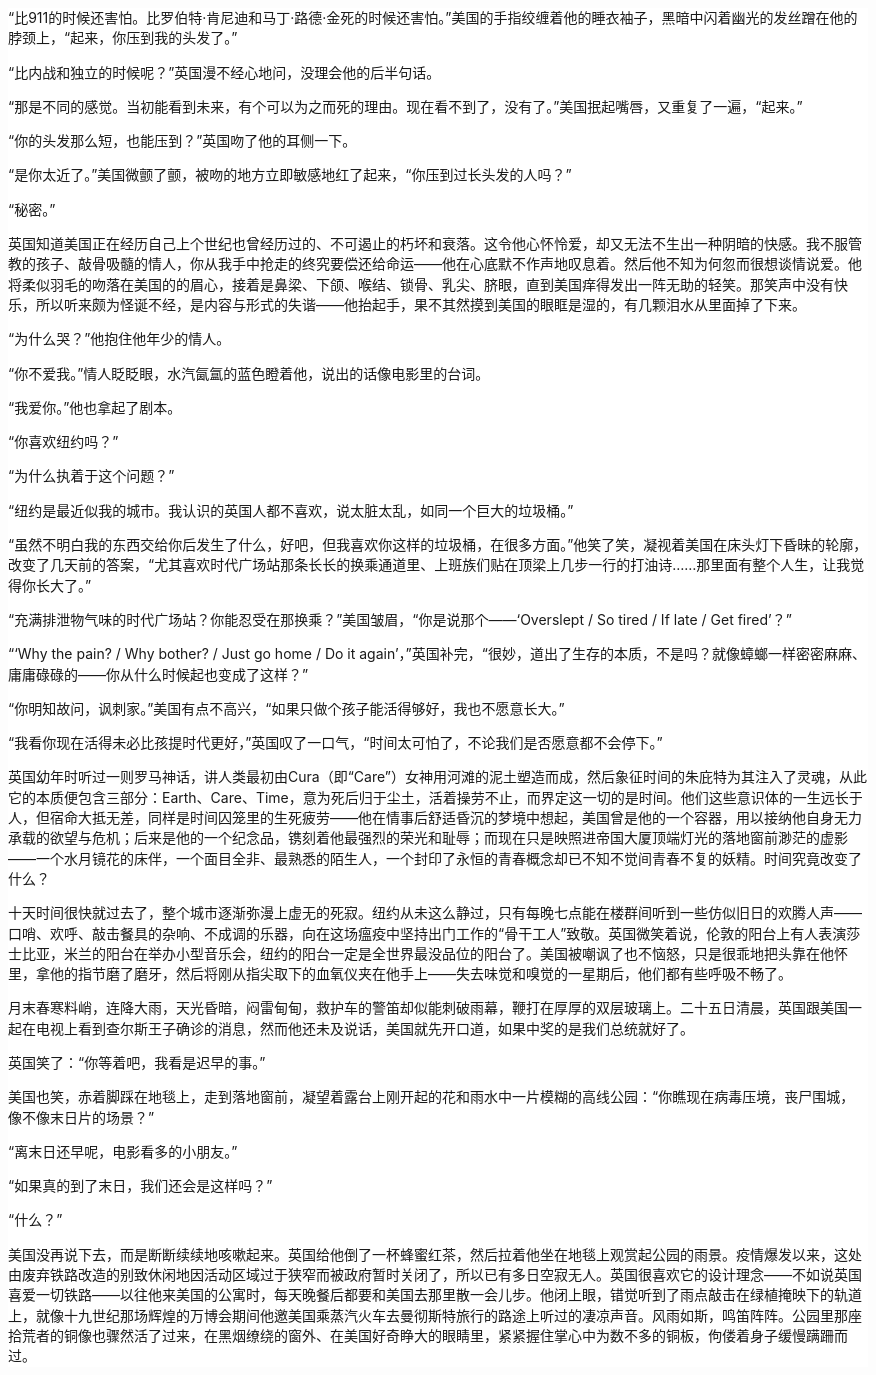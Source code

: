 “比911的时候还害怕。比罗伯特·肯尼迪和马丁·路德·金死的时候还害怕。”美国的手指绞缠着他的睡衣袖子，黑暗中闪着幽光的发丝蹭在他的脖颈上，“起来，你压到我的头发了。”

“比内战和独立的时候呢？”英国漫不经心地问，没理会他的后半句话。

“那是不同的感觉。当初能看到未来，有个可以为之而死的理由。现在看不到了，没有了。”美国抿起嘴唇，又重复了一遍，“起来。”

“你的头发那么短，也能压到？”英国吻了他的耳侧一下。

“是你太近了。”美国微颤了颤，被吻的地方立即敏感地红了起来，“你压到过长头发的人吗？”

“秘密。”

英国知道美国正在经历自己上个世纪也曾经历过的、不可遏止的朽坏和衰落。这令他心怀怜爱，却又无法不生出一种阴暗的快感。我不服管教的孩子、敲骨吸髓的情人，你从我手中抢走的终究要偿还给命运——他在心底默不作声地叹息着。然后他不知为何忽而很想谈情说爱。他将柔似羽毛的吻落在美国的的眉心，接着是鼻梁、下颌、喉结、锁骨、乳尖、脐眼，直到美国痒得发出一阵无助的轻笑。那笑声中没有快乐，所以听来颇为怪诞不经，是内容与形式的失谐——他抬起手，果不其然摸到美国的眼眶是湿的，有几颗泪水从里面掉了下来。

“为什么哭？”他抱住他年少的情人。

“你不爱我。”情人眨眨眼，水汽氤氲的蓝色瞪着他，说出的话像电影里的台词。

“我爱你。”他也拿起了剧本。

“你喜欢纽约吗？”

“为什么执着于这个问题？”

“纽约是最近似我的城市。我认识的英国人都不喜欢，说太脏太乱，如同一个巨大的垃圾桶。”

“虽然不明白我的东西交给你后发生了什么，好吧，但我喜欢你这样的垃圾桶，在很多方面。”他笑了笑，凝视着美国在床头灯下昏昧的轮廓，改变了几天前的答案，“尤其喜欢时代广场站那条长长的换乘通道里、上班族们贴在顶梁上几步一行的打油诗……那里面有整个人生，让我觉得你长大了。”

“充满排泄物气味的时代广场站？你能忍受在那换乘？”美国皱眉，“你是说那个——‘Overslept / So tired / If late / Get fired’？”

“‘Why the pain? / Why bother? / Just go home / Do it again’，”英国补完，“很妙，道出了生存的本质，不是吗？就像蟑螂一样密密麻麻、庸庸碌碌的——你从什么时候起也变成了这样？”

“你明知故问，讽刺家。”美国有点不高兴，“如果只做个孩子能活得够好，我也不愿意长大。”

“我看你现在活得未必比孩提时代更好，”英国叹了一口气，“时间太可怕了，不论我们是否愿意都不会停下。”

英国幼年时听过一则罗马神话，讲人类最初由Cura（即“Care”）女神用河滩的泥土塑造而成，然后象征时间的朱庇特为其注入了灵魂，从此它的本质便包含三部分：Earth、Care、Time，意为死后归于尘土，活着操劳不止，而界定这一切的是时间。他们这些意识体的一生远长于人，但宿命大抵无差，同样是时间囚笼里的生死疲劳——他在情事后舒适昏沉的梦境中想起，美国曾是他的一个容器，用以接纳他自身无力承载的欲望与危机；后来是他的一个纪念品，镌刻着他最强烈的荣光和耻辱；而现在只是映照进帝国大厦顶端灯光的落地窗前渺茫的虚影——一个水月镜花的床伴，一个面目全非、最熟悉的陌生人，一个封印了永恒的青春概念却已不知不觉间青春不复的妖精。时间究竟改变了什么？

十天时间很快就过去了，整个城市逐渐弥漫上虚无的死寂。纽约从未这么静过，只有每晚七点能在楼群间听到一些仿似旧日的欢腾人声——口哨、欢呼、敲击餐具的杂响、不成调的乐器，向在这场瘟疫中坚持出门工作的“骨干工人”致敬。英国微笑着说，伦敦的阳台上有人表演莎士比亚，米兰的阳台在举办小型音乐会，纽约的阳台一定是全世界最没品位的阳台了。美国被嘲讽了也不恼怒，只是很乖地把头靠在他怀里，拿他的指节磨了磨牙，然后将刚从指尖取下的血氧仪夹在他手上——失去味觉和嗅觉的一星期后，他们都有些呼吸不畅了。

月末春寒料峭，连降大雨，天光昏暗，闷雷甸甸，救护车的警笛却似能刺破雨幕，鞭打在厚厚的双层玻璃上。二十五日清晨，英国跟美国一起在电视上看到查尔斯王子确诊的消息，然而他还未及说话，美国就先开口道，如果中奖的是我们总统就好了。

英国笑了：“你等着吧，我看是迟早的事。”

美国也笑，赤着脚踩在地毯上，走到落地窗前，凝望着露台上刚开起的花和雨水中一片模糊的高线公园：“你瞧现在病毒压境，丧尸围城，像不像末日片的场景？”

“离末日还早呢，电影看多的小朋友。”

“如果真的到了末日，我们还会是这样吗？”

“什么？”

美国没再说下去，而是断断续续地咳嗽起来。英国给他倒了一杯蜂蜜红茶，然后拉着他坐在地毯上观赏起公园的雨景。疫情爆发以来，这处由废弃铁路改造的别致休闲地因活动区域过于狭窄而被政府暂时关闭了，所以已有多日空寂无人。英国很喜欢它的设计理念——不如说英国喜爱一切铁路——以往他来美国的公寓时，每天晚餐后都要和美国去那里散一会儿步。他闭上眼，错觉听到了雨点敲击在绿植掩映下的轨道上，就像十九世纪那场辉煌的万博会期间他邀美国乘蒸汽火车去曼彻斯特旅行的路途上听过的凄凉声音。风雨如斯，鸣笛阵阵。公园里那座拾荒者的铜像也骤然活了过来，在黑烟缭绕的窗外、在美国好奇睁大的眼睛里，紧紧握住掌心中为数不多的铜板，佝偻着身子缓慢蹒跚而过。
